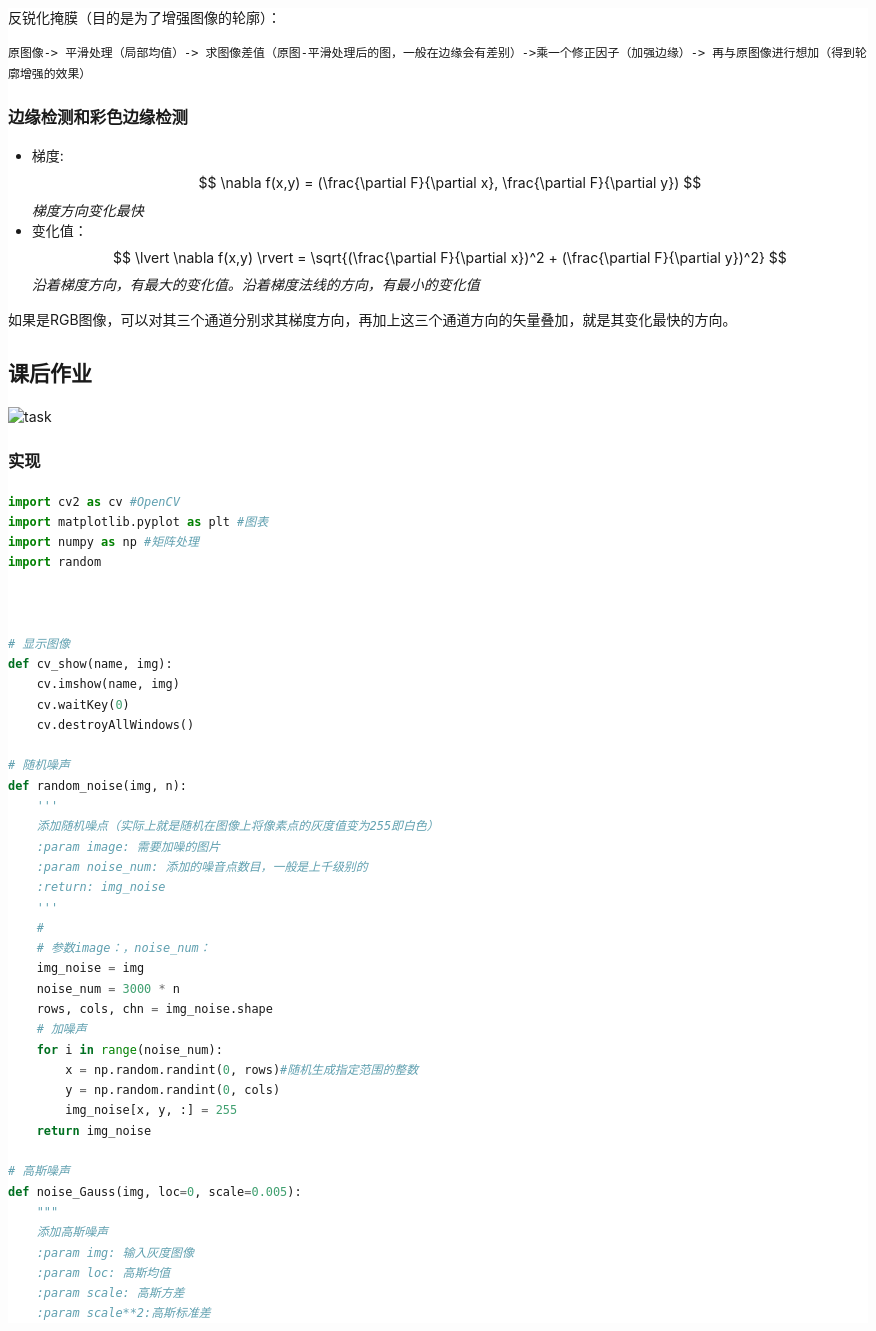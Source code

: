 反锐化掩膜（目的是为了增强图像的轮廓）：
```
原图像-> 平滑处理（局部均值）-> 求图像差值（原图-平滑处理后的图，一般在边缘会有差别）->乘一个修正因子（加强边缘）-> 再与原图像进行想加（得到轮廓增强的效果）
```

### 边缘检测和彩色边缘检测
* 梯度:
$$ \nabla f(x,y) = (\frac{\partial F}{\partial x}, \frac{\partial F}{\partial y}) $$
*梯度方向变化最快*
* 变化值：
$$ \lvert \nabla f(x,y) \rvert = \sqrt{(\frac{\partial F}{\partial x})^2 + (\frac{\partial F}{\partial y})^2} $$
*沿着梯度方向，有最大的变化值。沿着梯度法线的方向，有最小的变化值*

如果是RGB图像，可以对其三个通道分别求其梯度方向，再加上这三个通道方向的矢量叠加，就是其变化最快的方向。

## 课后作业

![task](https://blog-1311257248.cos.ap-nanjing.myqcloud.com/imgs/task.jpg)

### 实现

```python
import cv2 as cv #OpenCV
import matplotlib.pyplot as plt #图表
import numpy as np #矩阵处理
import random



# 显示图像
def cv_show(name, img):
    cv.imshow(name, img)
    cv.waitKey(0)
    cv.destroyAllWindows()

# 随机噪声
def random_noise(img, n):
    '''
    添加随机噪点（实际上就是随机在图像上将像素点的灰度值变为255即白色）
    :param image: 需要加噪的图片
    :param noise_num: 添加的噪音点数目，一般是上千级别的
    :return: img_noise
    '''
    #
    # 参数image：，noise_num：
    img_noise = img
    noise_num = 3000 * n
    rows, cols, chn = img_noise.shape
    # 加噪声
    for i in range(noise_num):
        x = np.random.randint(0, rows)#随机生成指定范围的整数
        y = np.random.randint(0, cols)
        img_noise[x, y, :] = 255
    return img_noise

# 高斯噪声
def noise_Gauss(img, loc=0, scale=0.005):
    """
    添加高斯噪声
    :param img: 输入灰度图像
    :param loc: 高斯均值
    :param scale: 高斯方差
    :param scale**2:高斯标准差
```